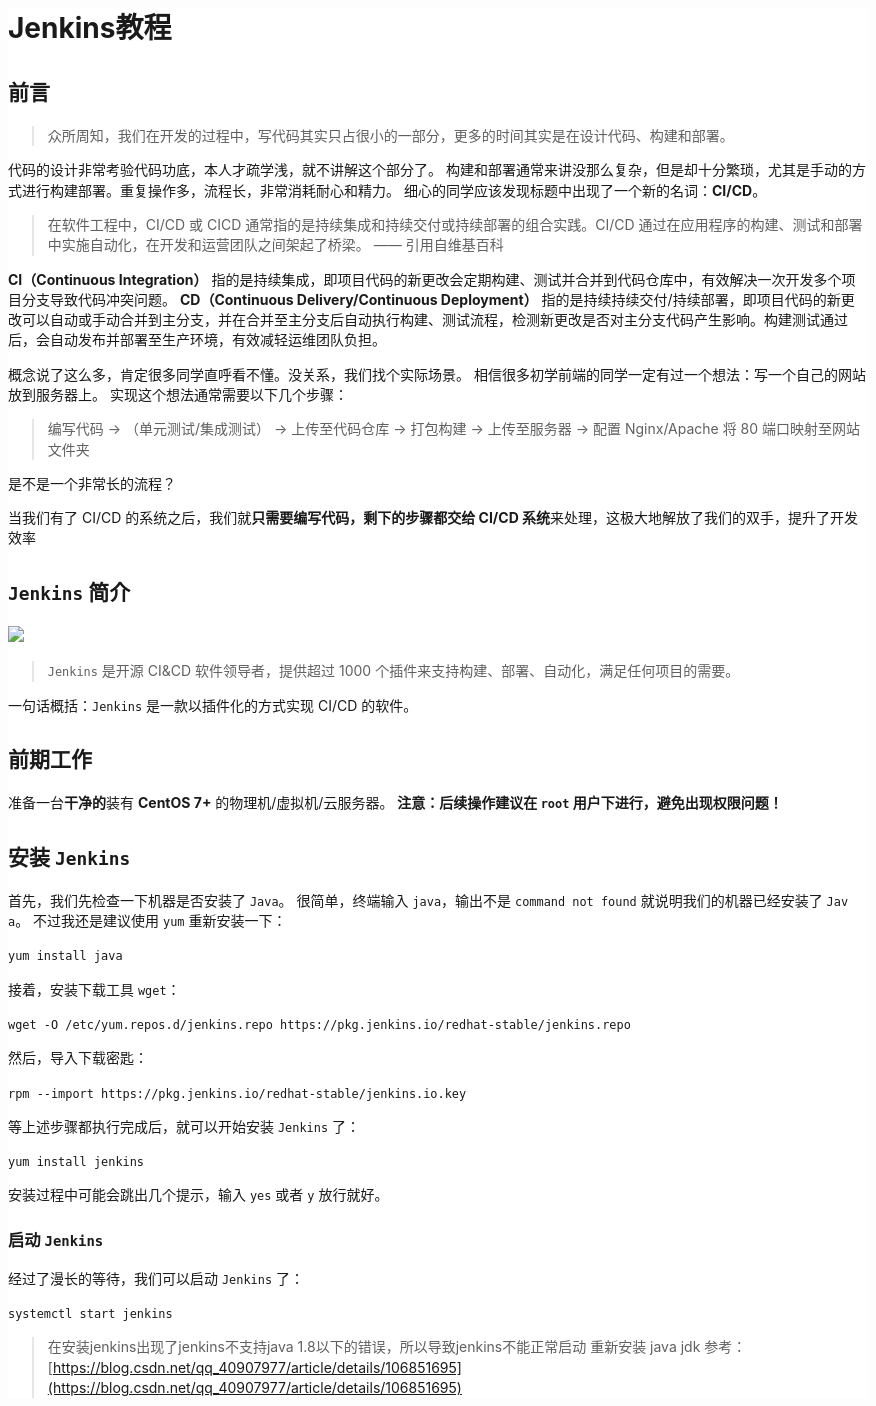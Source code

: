# Jenkins教程

## 前言
> 众所周知，我们在开发的过程中，写代码其实只占很小的一部分，更多的时间其实是在设计代码、构建和部署。

代码的设计非常考验代码功底，本人才疏学浅，就不讲解这个部分了。
构建和部署通常来讲没那么复杂，但是却十分繁琐，尤其是手动的方式进行构建部署。重复操作多，流程长，非常消耗耐心和精力。
细心的同学应该发现标题中出现了一个新的名词：**CI/CD**。
> 在软件工程中，CI/CD 或 CICD 通常指的是持续集成和持续交付或持续部署的组合实践。CI/CD 通过在应用程序的构建、测试和部署中实施自动化，在开发和运营团队之间架起了桥梁。
> —— 引用自维基百科

**CI（Continuous Integration）** 指的是持续集成，即项目代码的新更改会定期构建、测试并合并到代码仓库中，有效解决一次开发多个项目分支导致代码冲突问题。
**CD（Continuous Delivery/Continuous Deployment）** 指的是持续持续交付/持续部署，即项目代码的新更改可以自动或手动合并到主分支，并在合并至主分支后自动执行构建、测试流程，检测新更改是否对主分支代码产生影响。构建测试通过后，会自动发布并部署至生产环境，有效减轻运维团队负担。

概念说了这么多，肯定很多同学直呼看不懂。没关系，我们找个实际场景。
相信很多初学前端的同学一定有过一个想法：写一个自己的网站放到服务器上。
实现这个想法通常需要以下几个步骤：


> 编写代码 -> （单元测试/集成测试） -> 上传至代码仓库 -> 打包构建 -> 上传至服务器 -> 配置 Nginx/Apache 将 80 端口映射至网站文件夹

是不是一个非常长的流程？


当我们有了 CI/CD 的系统之后，我们就**只需要编写代码，剩下的步骤都交给 CI/CD 系统**来处理，这极大地解放了我们的双手，提升了开发效率
## `Jenkins` 简介
![](https://cdn.nlark.com/yuque/0/2021/png/1658583/1612676261346-99719c4b-ab4d-43c7-a138-1348c73105e7.png#align=left&display=inline&height=675&margin=%5Bobject%20Object%5D&originHeight=675&originWidth=1080&size=0&status=done&style=none&width=1080)
> `Jenkins` 是开源 CI&CD 软件领导者，提供超过 1000 个插件来支持构建、部署、自动化，满足任何项目的需要。

一句话概括：`Jenkins` 是一款以插件化的方式实现 CI/CD 的软件。
## 前期工作
准备一台**干净的**装有 **CentOS 7+** 的物理机/虚拟机/云服务器。
**注意：后续操作建议在 `root` 用户下进行，避免出现权限问题！**
## 安装 `Jenkins`
首先，我们先检查一下机器是否安装了 `Java`。
很简单，终端输入 `java`，输出不是 `command not found` 就说明我们的机器已经安装了 `Java`。
不过我还是建议使用 `yum` 重新安装一下：
```shell
yum install java
```
接着，安装下载工具 `wget`：
```shell
wget -O /etc/yum.repos.d/jenkins.repo https://pkg.jenkins.io/redhat-stable/jenkins.repo
```
然后，导入下载密匙：
```shell
rpm --import https://pkg.jenkins.io/redhat-stable/jenkins.io.key
```
等上述步骤都执行完成后，就可以开始安装 `Jenkins` 了：
```shell
yum install jenkins
```
安装过程中可能会跳出几个提示，输入 `yes` 或者 `y` 放行就好。
### 启动 `Jenkins`
经过了漫长的等待，我们可以启动 `Jenkins` 了：
```shell
systemctl start jenkins
```
> 在安装jenkins出现了jenkins不支持java 1.8以下的错误，所以导致jenkins不能正常启动
> 重新安装 java jdk 参考：[https://blog.csdn.net/qq_40907977/article/details/106851695](https://blog.csdn.net/qq_40907977/article/details/106851695)
